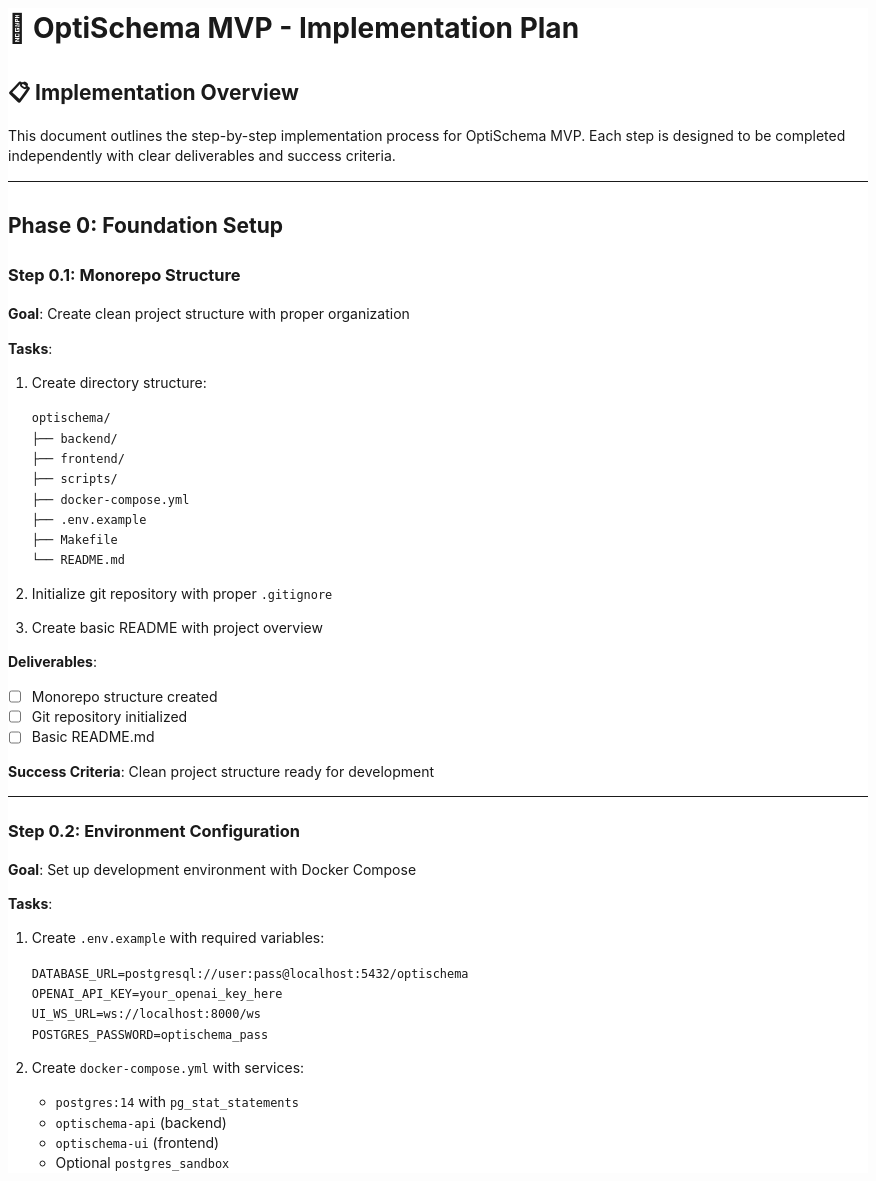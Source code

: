 # 🚀 OptiSchema MVP - Implementation Plan

## 📋 Implementation Overview

This document outlines the step-by-step implementation process for OptiSchema MVP. Each step is designed to be completed independently with clear deliverables and success criteria.

---

## Phase 0: Foundation Setup

### Step 0.1: Monorepo Structure
**Goal**: Create clean project structure with proper organization

**Tasks**:
1. Create directory structure:
   ```
   optischema/
   ├── backend/
   ├── frontend/
   ├── scripts/
   ├── docker-compose.yml
   ├── .env.example
   ├── Makefile
   └── README.md
   ```

2. Initialize git repository with proper `.gitignore`
3. Create basic README with project overview

**Deliverables**: 
- [ ] Monorepo structure created
- [ ] Git repository initialized
- [ ] Basic README.md

**Success Criteria**: Clean project structure ready for development

---

### Step 0.2: Environment Configuration
**Goal**: Set up development environment with Docker Compose

**Tasks**:
1. Create `.env.example` with required variables:
   ```
   DATABASE_URL=postgresql://user:pass@localhost:5432/optischema
   OPENAI_API_KEY=your_openai_key_here
   UI_WS_URL=ws://localhost:8000/ws
   POSTGRES_PASSWORD=optischema_pass
   ```

2. Create `docker-compose.yml` with services:
   - `postgres:14` with `pg_stat_statements`
   - `optischema-api` (backend)
   - `optischema-ui` (frontend)
   - Optional `postgres_sandbox`
